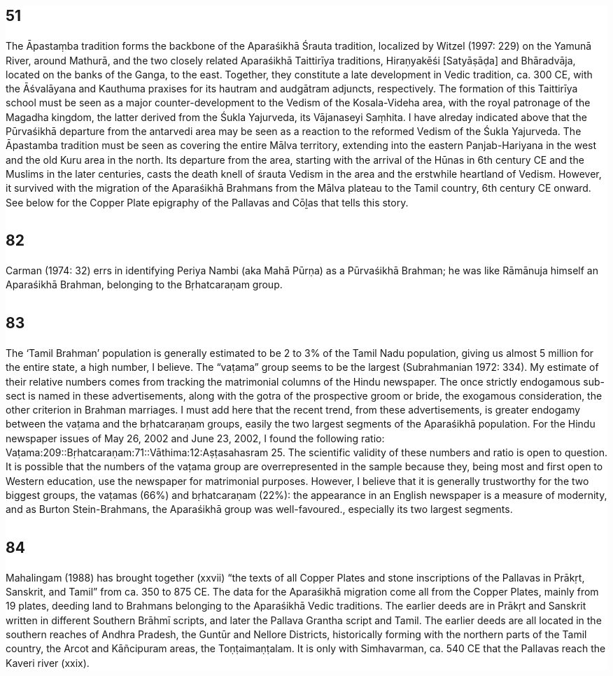## 51

The Āpastaṃba tradition forms the backbone of the Aparaśikhā Śrauta tradition, localized by Witzel (1997: 229) on the Yamunā River, around Mathurā, and the two closely related Aparaśikhā Taittirīya traditions, Hiraṇyakēśi [Satyāṣāḍa] and Bhāradvāja, located on the banks of the Ganga, to the east. Together, they constitute a late development in Vedic tradition, ca. 300 CE, with the Āśvalāyana and Kauthuma praxises for its hautram and audgātram adjuncts, respectively. The formation of this Taittirīya school must be seen as a major counter-development to the Vedism of the Kosala-Videha area, with the royal patronage of the Magadha kingdom, the latter derived from the Śukla Yajurveda, its Vājanaseyi Saṃhita. I have alreday indicated above that the Pūrvaśikhā departure from the antarvedi area may be seen as a reaction to the reformed Vedism of the Śukla Yajurveda. The Āpastamba tradition must be seen as covering the entire Mālva territory, extending into the eastern Panjab-Hariyana in the west and the old Kuru area in the north. Its departure from the area, starting with the arrival of the Hūnas in 6th century CE and the Muslims in the later centuries, casts the death knell of śrauta Vedism in the area and the erstwhile heartland of Vedism. However, it survived with the migration of the Aparaśikhā Brahmans from the Mālva plateau to the Tamil country, 6th century CE onward. See below for the Copper Plate epigraphy of the Pallavas and Cōḻas that tells this story. 


## 82

Carman (1974: 32) errs in identifying Periya Nambi (aka Mahā Pūrṇa) as a Pūrvaśikhā Brahman; he was like Rāmānuja himself an Aparaśikhā Brahman, belonging to the Bṛhatcaraṇam group. 


## 83

The ‘Tamil Brahman’ population is generally estimated to be 2 to 3% of the Tamil Nadu population, giving us almost 5 million for the entire state, a high number, I believe. The “vaṭama” group seems to be the largest (Subrahmanian 1972: 334). My estimate of their relative numbers comes from tracking the matrimonial columns of the Hindu newspaper. The once strictly endogamous sub-sect is named in these advertisements, along with the gotra of the prospective groom or bride, the exogamous consideration, the other criterion in Brahman marriages. I must add here that the recent trend, from these advertisements, is greater endogamy between the vaṭama and the bṛhatcaraṇam groups, easily the two largest segments of the Aparaśikhā population. For the Hindu newspaper issues of May 26, 2002 and June 23, 2002, I found the following ratio: Vaṭama:209::Bṛhatcaraṇam:71::Vāthima:12:Aṣṭasahasram 25. The scientific validity of these numbers and ratio is open to question. It is possible that the numbers of the vaṭama group are overrepresented in the sample because they, being most and first open to Western education, use the newspaper for matrimonial purposes. However, I believe that it is generally trustworthy for the two biggest groups, the vaṭamas (66%) and bṛhatcaraṇam (22%): the appearance in an English newspaper is a measure of modernity, and as Burton Stein-Brahmans, the Aparaśikhā group was well-favoured., especially its two largest segments. 


## 84

Mahalingam (1988) has brought together (xxvii) “the texts of all Copper Plates and stone inscriptions of the Pallavas in Prākṛt, Sanskrit, and Tamil” from ca. 350 to 875 CE. The data for the Aparaśikhā migration come all from the Copper Plates, mainly from 19 plates, deeding land to Brahmans belonging to the Aparaśikhā Vedic traditions. The earlier deeds are in Prākṛt and Sanskrit written in different Southern Brāhmī scripts, and later the Pallava Grantha script and Tamil. The earlier deeds are all located in the southern reaches of Andhra Pradesh, the Guntūr and Nellore Districts, historically forming with the northern parts of the Tamil country, the Arcot and Kāñcipuram areas, the Toṇṭaimaṇṭalam. It is only with Simhavarman, ca. 540 CE that the Pallavas reach the Kaveri river (xxix). 
